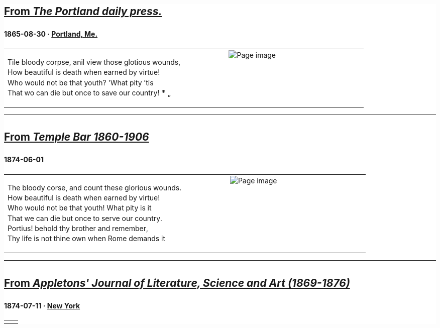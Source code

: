 
## [From _The Portland daily press._](https://www.loc.gov/resource/sn83016025/1865-08-30/ed-1/?sp=2)

#### 1865-08-30 &middot; [Portland, Me.](http://dbpedia.org/resource/Portland%2C_Maine)

<table style="width: 100%;"><tr><td style="width: 50%">

  
Tile bloody corpse, anil view those glotious wounds,  
How beautiful is death when earned by virtue!  
Who would not be that youth? &#x27;What pity ’tis  
That wo can die but once to save our country! * „ 
</td><td style="width: 50%; max-height: 75%; margin: auto; display: block;">
<img alt="Page image" src="https://tile.loc.gov/image-services/iiif/service:ndnp:me:batch_me_edgecomb_ver02:data:sn83016025:00279525206:1865083001:0454/pct:17.806451612903224,77.82799748901444,11.080645161290322,1.6572504708097928/!600,600/0/default.jpg"/>
</td>
</tr></table>

---

## [From _Temple Bar 1860-1906_](https://archive.org/details/sim_temple-bar_1874-06_41/page/n47/mode/1up?view=theater)

#### 1874-06-01

<table style="width: 100%;"><tr><td style="width: 50%">

  
The bloody corse, and count these glorious wounds.  
How beautiful is death when earned by virtue!  
Who would not be that youth! What pity is it  
That we can die but once to serve our country.  
Portius! behold thy brother and remember,  
Thy life is not thine own when Rome demands it
</td><td style="width: 50%; max-height: 75%; margin: auto; display: block;">
<img alt="Page image" src="https://iiif.archive.org/image/iiif/2/sim_temple-bar_1874-06_41%2Fsim_temple-bar_1874-06_41_jp2.zip%2Fsim_temple-bar_1874-06_41_jp2%2Fsim_temple-bar_1874-06_41_0047.jp2/pct:29.80038022813688,21.12121212121212,47.861216730038024,8.696969696969697/600,/0/default.jpg"/>
</td>
</tr></table>

---

## [From _Appletons' Journal of Literature, Science and Art (1869-1876)_](https://archive.org/details/sim_appletons-journal-a-magazine-of-general-literature_1874-07-11_12_277/page/n22/mode/1up?view=theater)

#### 1874-07-11 &middot; [New York](http://dbpedia.org/resource/New_York_City)

<table style="width: 100%;"><tr><td style="width: 50%">
